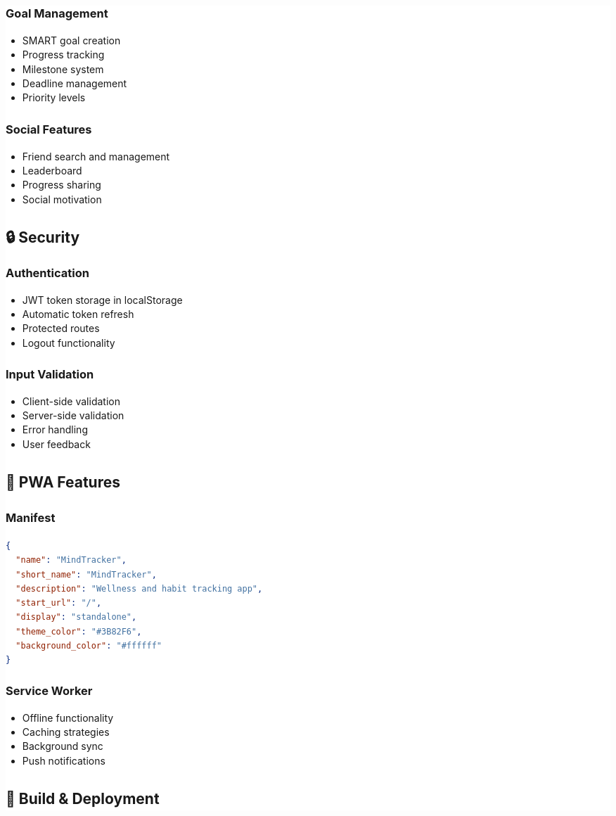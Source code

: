 ### Goal Management
- SMART goal creation
- Progress tracking
- Milestone system
- Deadline management
- Priority levels

### Social Features
- Friend search and management
- Leaderboard
- Progress sharing
- Social motivation

## 🔒 Security

### Authentication
- JWT token storage in localStorage
- Automatic token refresh
- Protected routes
- Logout functionality

### Input Validation
- Client-side validation
- Server-side validation
- Error handling
- User feedback

## 📱 PWA Features

### Manifest
```json
{
  "name": "MindTracker",
  "short_name": "MindTracker",
  "description": "Wellness and habit tracking app",
  "start_url": "/",
  "display": "standalone",
  "theme_color": "#3B82F6",
  "background_color": "#ffffff"
}
```

### Service Worker
- Offline functionality
- Caching strategies
- Background sync
- Push notifications

## 🚀 Build & Deployment
